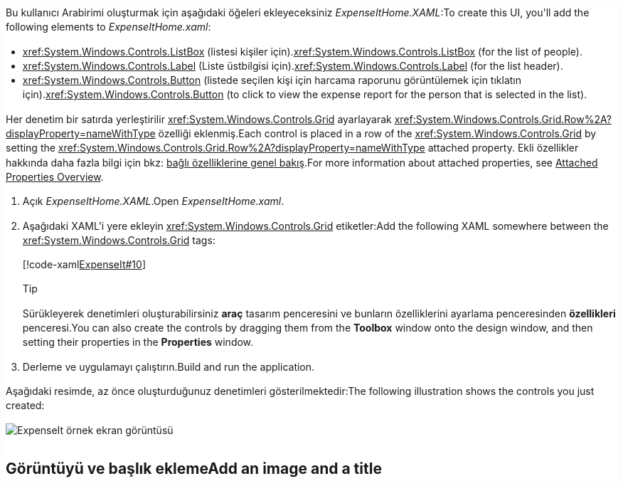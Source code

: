 <span data-ttu-id="78fa7-222">Bu kullanıcı Arabirimi oluşturmak için aşağıdaki öğeleri ekleyeceksiniz *ExpenseItHome.XAML*:</span><span class="sxs-lookup"><span data-stu-id="78fa7-222">To create this UI, you'll add the following elements to *ExpenseItHome.xaml*:</span></span>

- <span data-ttu-id="78fa7-223"><xref:System.Windows.Controls.ListBox> (listesi kişiler için).</span><span class="sxs-lookup"><span data-stu-id="78fa7-223"><xref:System.Windows.Controls.ListBox> (for the list of people).</span></span>
- <span data-ttu-id="78fa7-224"><xref:System.Windows.Controls.Label> (Liste üstbilgisi için).</span><span class="sxs-lookup"><span data-stu-id="78fa7-224"><xref:System.Windows.Controls.Label> (for the list header).</span></span>
- <span data-ttu-id="78fa7-225"><xref:System.Windows.Controls.Button> (listede seçilen kişi için harcama raporunu görüntülemek için tıklatın için).</span><span class="sxs-lookup"><span data-stu-id="78fa7-225"><xref:System.Windows.Controls.Button> (to click to view the expense report for the person that is selected in the list).</span></span>

<span data-ttu-id="78fa7-226">Her denetim bir satırda yerleştirilir <xref:System.Windows.Controls.Grid> ayarlayarak <xref:System.Windows.Controls.Grid.Row%2A?displayProperty=nameWithType> özelliği eklenmiş.</span><span class="sxs-lookup"><span data-stu-id="78fa7-226">Each control is placed in a row of the <xref:System.Windows.Controls.Grid> by setting the <xref:System.Windows.Controls.Grid.Row%2A?displayProperty=nameWithType> attached property.</span></span> <span data-ttu-id="78fa7-227">Ekli özellikler hakkında daha fazla bilgi için bkz: [bağlı özelliklerine genel bakış](../../../../docs/framework/wpf/advanced/attached-properties-overview.md).</span><span class="sxs-lookup"><span data-stu-id="78fa7-227">For more information about attached properties, see [Attached Properties Overview](../../../../docs/framework/wpf/advanced/attached-properties-overview.md).</span></span>

1. <span data-ttu-id="78fa7-228">Açık *ExpenseItHome.XAML*.</span><span class="sxs-lookup"><span data-stu-id="78fa7-228">Open *ExpenseItHome.xaml*.</span></span>

2. <span data-ttu-id="78fa7-229">Aşağıdaki XAML'i yere ekleyin <xref:System.Windows.Controls.Grid> etiketler:</span><span class="sxs-lookup"><span data-stu-id="78fa7-229">Add the following XAML somewhere between the <xref:System.Windows.Controls.Grid> tags:</span></span>

   [!code-xaml[ExpenseIt#10](../../../../samples/snippets/csharp/VS_Snippets_Wpf/ExpenseIt/CSharp/ExpenseIt4/ExpenseItHome.xaml#10)]

   > [!TIP]
   > <span data-ttu-id="78fa7-230">Sürükleyerek denetimleri oluşturabilirsiniz **araç** tasarım penceresini ve bunların özelliklerini ayarlama penceresinden **özellikleri** penceresi.</span><span class="sxs-lookup"><span data-stu-id="78fa7-230">You can also create the controls by dragging them from the **Toolbox** window onto the design window, and then setting their properties in the **Properties** window.</span></span>

3. <span data-ttu-id="78fa7-231">Derleme ve uygulamayı çalıştırın.</span><span class="sxs-lookup"><span data-stu-id="78fa7-231">Build and run the application.</span></span>

<span data-ttu-id="78fa7-232">Aşağıdaki resimde, az önce oluşturduğunuz denetimleri gösterilmektedir:</span><span class="sxs-lookup"><span data-stu-id="78fa7-232">The following illustration shows the controls you just created:</span></span>

![ExpenseIt örnek ekran görüntüsü](../../../../docs/framework/wpf/getting-started/media/gettingstartedfigure2.png)

## <a name="add-an-image-and-a-title"></a><span data-ttu-id="78fa7-234">Görüntüyü ve başlık ekleme</span><span class="sxs-lookup"><span data-stu-id="78fa7-234">Add an image and a title</span></span>
